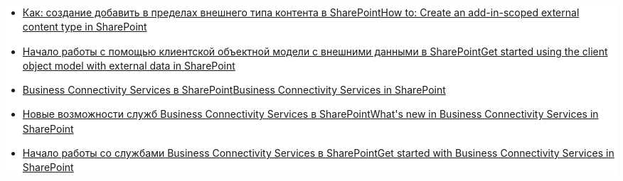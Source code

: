   
-  [<span data-ttu-id="dc01d-291">Как: создание добавить в пределах внешнего типа контента в SharePoint</span><span class="sxs-lookup"><span data-stu-id="dc01d-291">How to: Create an add-in-scoped external content type in SharePoint</span></span>](how-to-create-an-add-in-scoped-external-content-type-in-sharepoint.md)
    
  
-  [<span data-ttu-id="dc01d-292">Начало работы с помощью клиентской объектной модели с внешними данными в SharePoint</span><span class="sxs-lookup"><span data-stu-id="dc01d-292">Get started using the client object model with external data in SharePoint</span></span>](get-started-using-the-client-object-model-with-external-data-in-sharepoint.md)
    
  
-  [<span data-ttu-id="dc01d-293">Business Connectivity Services в SharePoint</span><span class="sxs-lookup"><span data-stu-id="dc01d-293">Business Connectivity Services in SharePoint</span></span>](business-connectivity-services-in-sharepoint.md)
    
  
-  [<span data-ttu-id="dc01d-294">Новые возможности служб Business Connectivity Services в SharePoint</span><span class="sxs-lookup"><span data-stu-id="dc01d-294">What's new in Business Connectivity Services in SharePoint</span></span>](what-s-new-in-business-connectivity-services-in-sharepoint.md)
    
  
-  [<span data-ttu-id="dc01d-295">Начало работы со службами Business Connectivity Services в SharePoint</span><span class="sxs-lookup"><span data-stu-id="dc01d-295">Get started with Business Connectivity Services in SharePoint</span></span>](get-started-with-business-connectivity-services-in-sharepoint.md)
    
  

